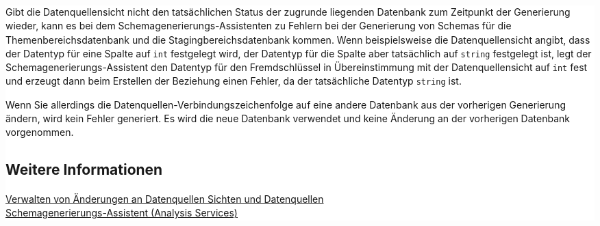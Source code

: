  Gibt die Datenquellensicht nicht den tatsächlichen Status der zugrunde liegenden Datenbank zum Zeitpunkt der Generierung wieder, kann es bei dem Schemagenerierungs-Assistenten zu Fehlern bei der Generierung von Schemas für die Themenbereichsdatenbank und die Stagingbereichsdatenbank kommen. Wenn beispielsweise die Datenquellensicht angibt, dass der Datentyp für eine Spalte auf `int` festgelegt wird, der Datentyp für die Spalte aber tatsächlich auf `string` festgelegt ist, legt der Schemagenerierungs-Assistent den Datentyp für den Fremdschlüssel in Übereinstimmung mit der Datenquellensicht auf `int` fest und erzeugt dann beim Erstellen der Beziehung einen Fehler, da der tatsächliche Datentyp `string` ist.  
  
 Wenn Sie allerdings die Datenquellen-Verbindungszeichenfolge auf eine andere Datenbank aus der vorherigen Generierung ändern, wird kein Fehler generiert. Es wird die neue Datenbank verwendet und keine Änderung an der vorherigen Datenbank vorgenommen.  
  
## <a name="see-also"></a>Weitere Informationen  
 [Verwalten von Änderungen an Datenquellen Sichten und Datenquellen](manage-changes-to-data-source-views-and-data-sources.md)   
 [Schemagenerierungs-Assistent &#40;Analysis Services&#41;](schema-generation-wizard-analysis-services.md)  
  
  
